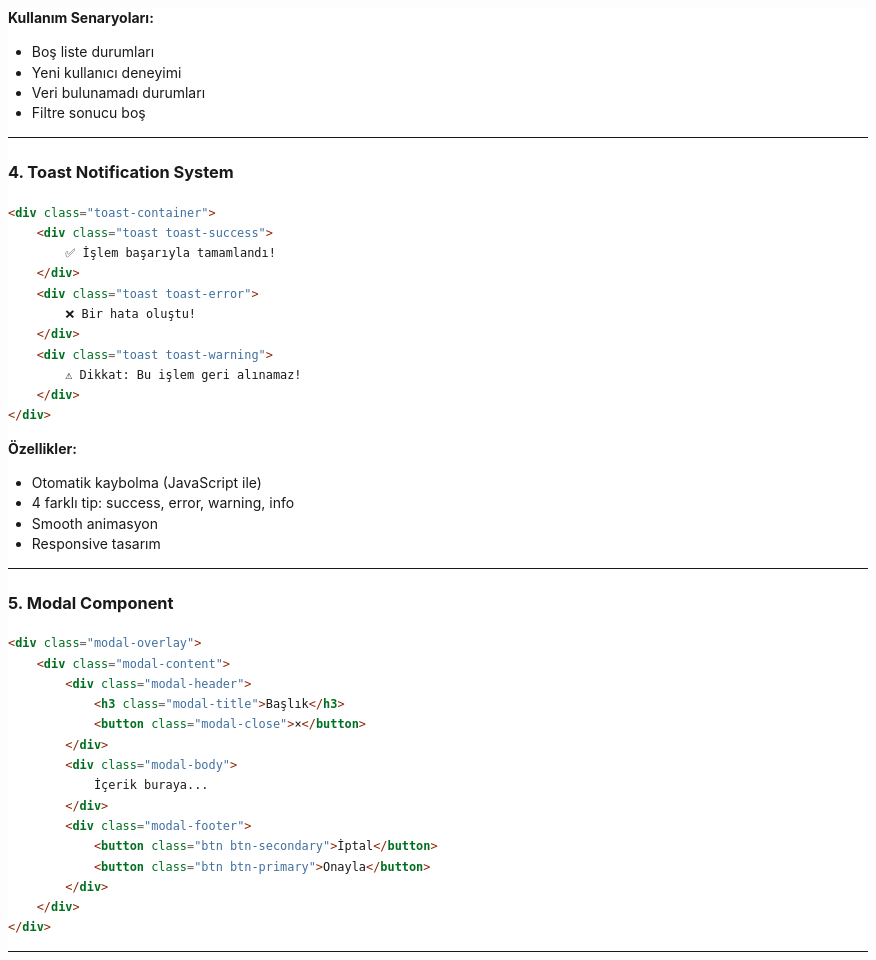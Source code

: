 **Kullanım Senaryoları:**
- Boş liste durumları
- Yeni kullanıcı deneyimi
- Veri bulunamadı durumları
- Filtre sonucu boş

---

### 4. **Toast Notification System**

```html
<div class="toast-container">
    <div class="toast toast-success">
        ✅ İşlem başarıyla tamamlandı!
    </div>
    <div class="toast toast-error">
        ❌ Bir hata oluştu!
    </div>
    <div class="toast toast-warning">
        ⚠️ Dikkat: Bu işlem geri alınamaz!
    </div>
</div>
```

**Özellikler:**
- Otomatik kaybolma (JavaScript ile)
- 4 farklı tip: success, error, warning, info
- Smooth animasyon
- Responsive tasarım

---

### 5. **Modal Component**

```html
<div class="modal-overlay">
    <div class="modal-content">
        <div class="modal-header">
            <h3 class="modal-title">Başlık</h3>
            <button class="modal-close">×</button>
        </div>
        <div class="modal-body">
            İçerik buraya...
        </div>
        <div class="modal-footer">
            <button class="btn btn-secondary">İptal</button>
            <button class="btn btn-primary">Onayla</button>
        </div>
    </div>
</div>
```

---
